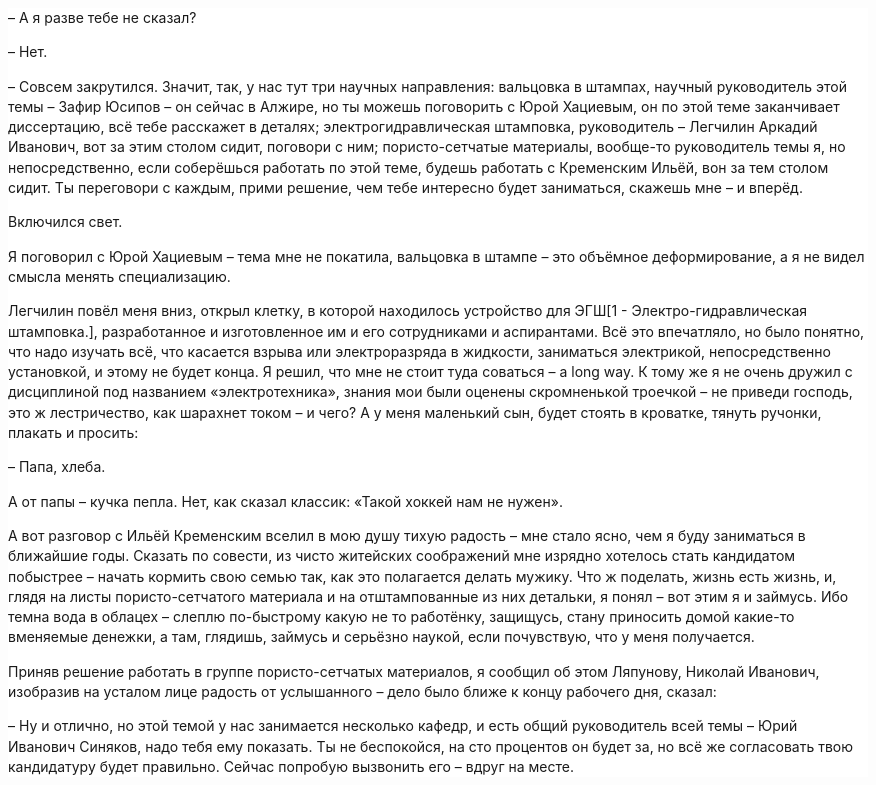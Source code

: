 – А я разве тебе не сказал?

– Нет.

– Совсем закрутился. Значит, так, у нас тут три научных направления:
вальцовка в штампах, научный руководитель этой темы – Зафир Юсипов – он
сейчас в Алжире, но ты можешь поговорить с Юрой Хациевым, он по этой
теме заканчивает диссертацию, всё тебе расскажет в деталях;
электрогидравлическая штамповка, руководитель – Легчилин Аркадий
Иванович, вот за этим столом сидит, поговори с ним; пористо-сетчатые
материалы, вообще-то руководитель темы я, но непосредственно, если
соберёшься работать по этой теме, будешь работать с Кременским Ильёй,
вон за тем столом сидит. Ты переговори с каждым, прими решение, чем тебе
интересно будет заниматься, скажешь мне – и вперёд.

Включился свет.

Я поговорил с Юрой Хациевым – тема мне не покатила, вальцовка в штампе –
это объёмное деформирование, а я не видел смысла менять специализацию.

Легчилин повёл меня вниз, открыл клетку, в которой находилось устройство
для ЭГШ\[1 - Электро-гидравлическая штамповка.\], разработанное и
изготовленное им и его сотрудниками и аспирантами. Всё это впечатляло,
но было понятно, что надо изучать всё, что касается взрыва или
электроразряда в жидкости, заниматься электрикой, непосредственно
установкой, и этому не будет конца. Я решил, что мне не стоит туда
соваться – a long way. К тому же я не очень дружил с дисциплиной под
названием «электротехника», знания мои были оценены скромненькой
троечкой – не приведи господь, это ж лестричество, как шарахнет током –
и чего? А у меня маленький сын, будет стоять в кроватке, тянуть ручонки,
плакать и просить:

– Папа, хлеба.

А от папы – кучка пепла. Нет, как сказал классик: «Такой хоккей нам не
нужен».

А вот разговор с Ильёй Кременским вселил в мою душу тихую радость – мне
стало ясно, чем я буду заниматься в ближайшие годы. Сказать по совести,
из чисто житейских соображений мне изрядно хотелось стать кандидатом
побыстрее – начать кормить свою семью так, как это полагается делать
мужику. Что ж поделать, жизнь есть жизнь, и, глядя на листы
пористо-сетчатого материала и на отштампованные из них детальки, я понял
– вот этим я и займусь. Ибо темна вода в облацех – слеплю по-быстрому
какую не то работёнку, защищусь, стану приносить домой какие-то
вменяемые денежки, а там, глядишь, займусь и серьёзно наукой, если
почувствую, что у меня получается.

Приняв решение работать в группе пористо-сетчатых материалов, я сообщил
об этом Ляпунову, Николай Иванович, изобразив на усталом лице радость от
услышанного – дело было ближе к концу рабочего дня, сказал:

– Ну и отлично, но этой темой у нас занимается несколько кафедр, и есть
общий руководитель всей темы – Юрий Иванович Синяков, надо тебя ему
показать. Ты не беспокойся, на сто процентов он будет за, но всё же
согласовать твою кандидатуру будет правильно. Сейчас попробую вызвонить
его – вдруг на месте.
